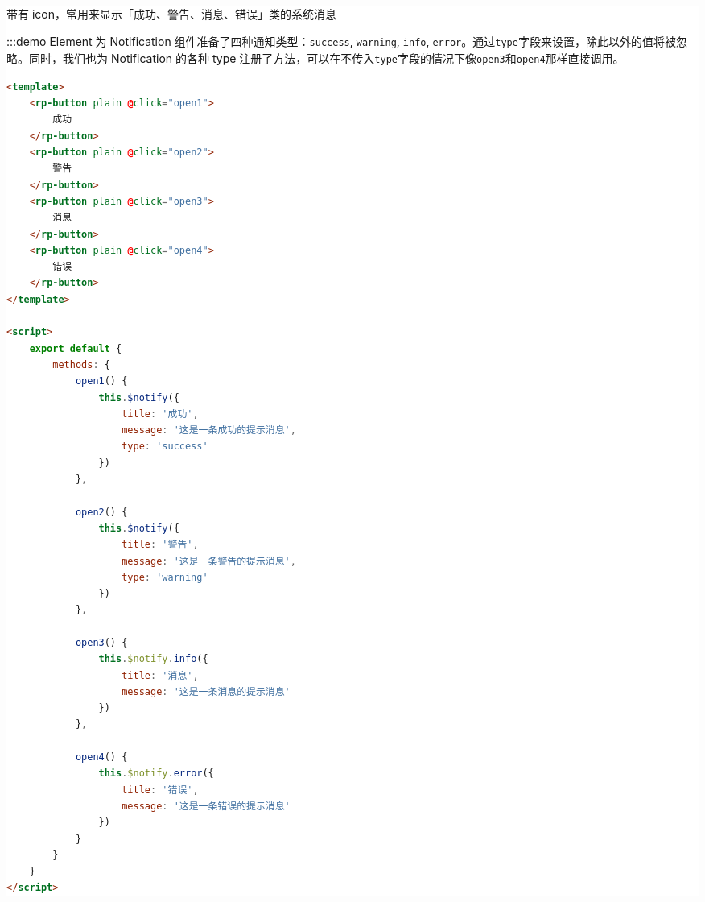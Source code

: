带有 icon，常用来显示「成功、警告、消息、错误」类的系统消息

:::demo Element 为 Notification 组件准备了四种通知类型：`success`, `warning`, `info`, `error`。通过`type`字段来设置，除此以外的值将被忽略。同时，我们也为 Notification 的各种 type 注册了方法，可以在不传入`type`字段的情况下像`open3`和`open4`那样直接调用。

```html
<template>
    <rp-button plain @click="open1">
        成功
    </rp-button>
    <rp-button plain @click="open2">
        警告
    </rp-button>
    <rp-button plain @click="open3">
        消息
    </rp-button>
    <rp-button plain @click="open4">
        错误
    </rp-button>
</template>

<script>
    export default {
        methods: {
            open1() {
                this.$notify({
                    title: '成功',
                    message: '这是一条成功的提示消息',
                    type: 'success'
                })
            },

            open2() {
                this.$notify({
                    title: '警告',
                    message: '这是一条警告的提示消息',
                    type: 'warning'
                })
            },

            open3() {
                this.$notify.info({
                    title: '消息',
                    message: '这是一条消息的提示消息'
                })
            },

            open4() {
                this.$notify.error({
                    title: '错误',
                    message: '这是一条错误的提示消息'
                })
            }
        }
    }
</script>
```
